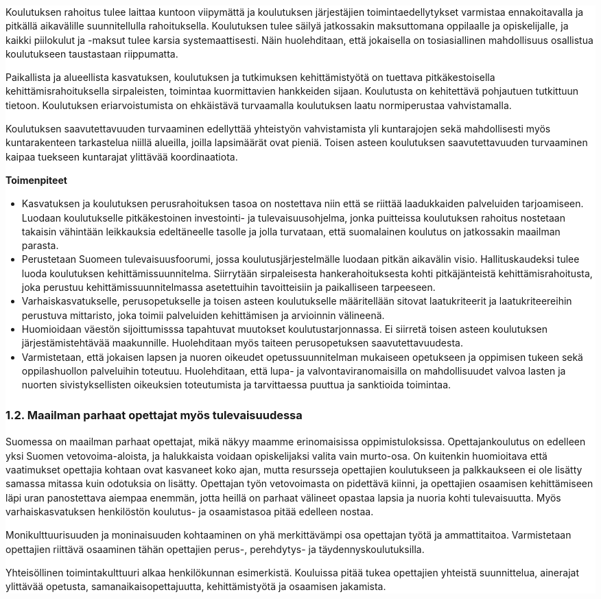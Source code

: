 Koulutuksen rahoitus tulee laittaa kuntoon viipymättä ja koulutuksen järjestäjien toimintaedellytykset varmistaa ennakoitavalla ja pitkällä aikavälille suunnitellulla rahoituksella. Koulutuksen tulee säilyä jatkossakin maksuttomana oppilaalle ja opiskelijalle, ja kaikki piilokulut ja -maksut tulee karsia systemaattisesti. Näin huolehditaan, että jokaisella on tosiasiallinen mahdollisuus osallistua koulutukseen taustastaan riippumatta.

Paikallista ja alueellista kasvatuksen, koulutuksen ja tutkimuksen kehittämistyötä on tuettava pitkäkestoisella kehittämisrahoituksella sirpaleisten, toimintaa kuormittavien hankkeiden sijaan. Koulutusta on kehitettävä pohjautuen tutkittuun tietoon. Koulutuksen eriarvoistumista on ehkäistävä turvaamalla koulutuksen laatu normiperustaa vahvistamalla.

Koulutuksen saavutettavuuden turvaaminen edellyttää yhteistyön vahvistamista yli kuntarajojen sekä mahdollisesti myös kuntarakenteen tarkastelua niillä alueilla, joilla lapsimäärät ovat pieniä. Toisen asteen koulutuksen saavutettavuuden turvaaminen kaipaa tuekseen kuntarajat ylittävää koordinaatiota.

**Toimenpiteet**

* Kasvatuksen ja koulutuksen perusrahoituksen tasoa on nostettava niin että se riittää laadukkaiden palveluiden tarjoamiseen. Luodaan koulutukselle pitkäkestoinen investointi- ja tulevaisuusohjelma, jonka puitteissa koulutuksen rahoitus nostetaan takaisin vähintään leikkauksia edeltäneelle tasolle ja jolla turvataan, että suomalainen koulutus on jatkossakin maailman parasta.
* Perustetaan Suomeen tulevaisuusfoorumi, jossa koulutusjärjestelmälle luodaan pitkän aikavälin visio. Hallituskaudeksi tulee luoda koulutuksen kehittämissuunnitelma. Siirrytään sirpaleisesta hankerahoituksesta kohti pitkäjänteistä kehittämisrahoitusta, joka perustuu kehittämissuunnitelmassa asetettuihin tavoitteisiin ja paikalliseen tarpeeseen.
* Varhaiskasvatukselle, perusopetukselle ja toisen asteen koulutukselle määritellään sitovat laatukriteerit ja laatukriteereihin perustuva mittaristo, joka toimii palveluiden kehittämisen ja arvioinnin välineenä.
* Huomioidaan väestön sijoittumisssa tapahtuvat muutokset koulutustarjonnassa. Ei siirretä toisen asteen koulutuksen järjestämistehtävää maakunnille. Huolehditaan myös taiteen perusopetuksen saavutettavuudesta.
* Varmistetaan, että jokaisen lapsen ja nuoren oikeudet opetussuunnitelman mukaiseen opetukseen ja oppimisen tukeen sekä oppilashuollon palveluihin toteutuu. Huolehditaan, että lupa- ja valvontaviranomaisilla on mahdollisuudet valvoa lasten ja nuorten sivistyksellisten oikeuksien toteutumista ja tarvittaessa puuttua ja sanktioida toimintaa.

### 1.2. Maailman parhaat opettajat myös tulevaisuudessa

Suomessa on maailman parhaat opettajat, mikä näkyy maamme erinomaisissa oppimistuloksissa. Opettajankoulutus on edelleen yksi Suomen vetovoima-aloista, ja halukkaista voidaan opiskelijaksi valita vain murto-osa. On kuitenkin huomioitava että vaatimukset opettajia kohtaan ovat kasvaneet koko ajan, mutta resursseja opettajien koulutukseen ja palkkaukseen ei ole lisätty samassa mitassa kuin odotuksia on lisätty. Opettajan työn vetovoimasta on pidettävä kiinni, ja opettajien osaamisen kehittämiseen läpi uran panostettava aiempaa enemmän, jotta heillä on parhaat välineet opastaa lapsia ja nuoria kohti tulevaisuutta. Myös varhaiskasvatuksen henkilöstön koulutus- ja osaamistasoa pitää edelleen nostaa.

Monikulttuurisuuden ja moninaisuuden kohtaaminen on yhä merkittävämpi osa opettajan työtä ja ammattitaitoa. Varmistetaan opettajien riittävä osaaminen tähän opettajien perus-, perehdytys- ja täydennyskoulutuksilla.

Yhteisöllinen toimintakulttuuri alkaa henkilökunnan esimerkistä. Kouluissa pitää tukea opettajien yhteistä suunnittelua, ainerajat ylittävää opetusta, samanaikaisopettajuutta, kehittämistyötä ja osaamisen jakamista.
